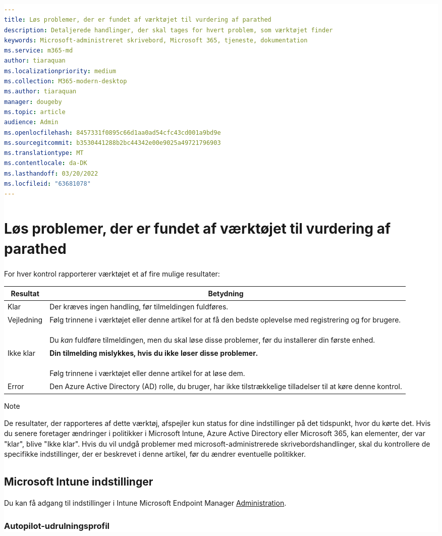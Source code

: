 ```yaml
---
title: Løs problemer, der er fundet af værktøjet til vurdering af parathed
description: Detaljerede handlinger, der skal tages for hvert problem, som værktøjet finder
keywords: Microsoft-administreret skrivebord, Microsoft 365, tjeneste, dokumentation
ms.service: m365-md
author: tiaraquan
ms.localizationpriority: medium
ms.collection: M365-modern-desktop
ms.author: tiaraquan
manager: dougeby
ms.topic: article
audience: Admin
ms.openlocfilehash: 8457331f0895c66d1aa0ad54cfc43cd001a9bd9e
ms.sourcegitcommit: b3530441288b2bc44342e00e9025a49721796903
ms.translationtype: MT
ms.contentlocale: da-DK
ms.lasthandoff: 03/20/2022
ms.locfileid: "63681078"
---
```

# <a name="fix-issues-found-by-the-readiness-assessment-tool"></a>Løs problemer, der er fundet af værktøjet til vurdering af parathed

For hver kontrol rapporterer værktøjet et af fire mulige resultater:

| Resultat  | Betydning |
| ----- | ----- |
| Klar | Der kræves ingen handling, før tilmeldingen fuldføres. |
| Vejledning | Følg trinnene i værktøjet eller denne artikel for at få den bedste oplevelse med registrering og for brugere. <br><br> Du *kan* fuldføre tilmeldingen, men du skal løse disse problemer, før du installerer din første enhed. |
| Ikke klar | **Din tilmelding mislykkes, hvis du ikke løser disse problemer.** <br><br> Følg trinnene i værktøjet eller denne artikel for at løse dem. |
| Error | Den Azure Active Directory (AD) rolle, du bruger, har ikke tilstrækkelige tilladelser til at køre denne kontrol. |

> [!NOTE]
> De resultater, der rapporteres af dette værktøj, afspejler kun status for dine indstillinger på det tidspunkt, hvor du kørte det. Hvis du senere foretager ændringer i politikker i Microsoft Intune, Azure Active Directory eller Microsoft 365, kan elementer, der var "klar", blive "Ikke klar". Hvis du vil undgå problemer med microsoft-administrerede skrivebordshandlinger, skal du kontrollere de specifikke indstillinger, der er beskrevet i denne artikel, før du ændrer eventuelle politikker.

## <a name="microsoft-intune-settings"></a>Microsoft Intune indstillinger

Du kan få adgang til indstillinger i Intune Microsoft Endpoint Manager [Administration](https://endpoint.microsoft.com).

### <a name="autopilot-deployment-profile"></a>Autopilot-udrulningsprofil
